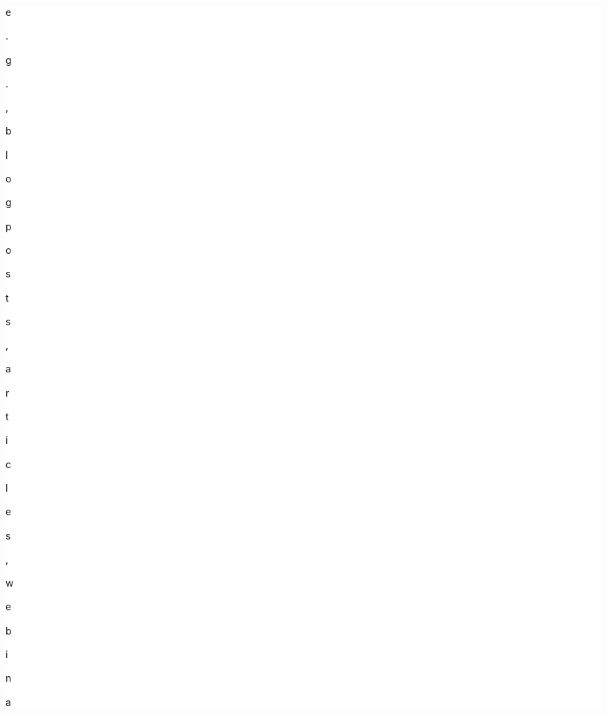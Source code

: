 e

.

g

.

,

 

b

l

o

g

 

p

o

s

t

s

,

 

a

r

t

i

c

l

e

s

,

 

w

e

b

i

n

a
